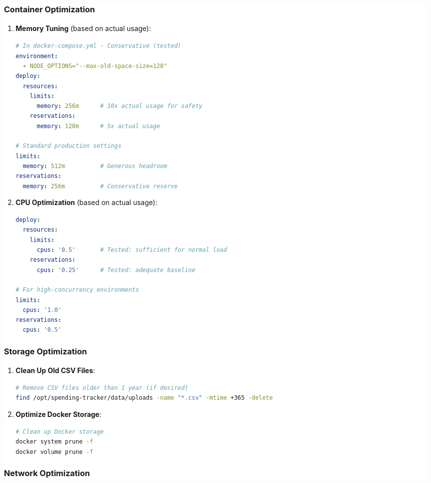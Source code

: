 ### Container Optimization

1. **Memory Tuning** (based on actual usage):
   ```yaml
   # In docker-compose.yml - Conservative (tested)
   environment:
     - NODE_OPTIONS="--max-old-space-size=128"
   deploy:
     resources:
       limits:
         memory: 256m      # 10x actual usage for safety
       reservations:
         memory: 128m      # 5x actual usage

   # Standard production settings
   limits:
     memory: 512m          # Generous headroom
   reservations:
     memory: 256m          # Conservative reserve
   ```

2. **CPU Optimization** (based on actual usage):
   ```yaml
   deploy:
     resources:
       limits:
         cpus: '0.5'       # Tested: sufficient for normal load
       reservations:
         cpus: '0.25'      # Tested: adequate baseline

   # For high-concurrency environments
   limits:
     cpus: '1.0'
   reservations:
     cpus: '0.5'
   ```

### Storage Optimization

1. **Clean Up Old CSV Files**:
   ```bash
   # Remove CSV files older than 1 year (if desired)
   find /opt/spending-tracker/data/uploads -name "*.csv" -mtime +365 -delete
   ```

2. **Optimize Docker Storage**:
   ```bash
   # Clean up Docker storage
   docker system prune -f
   docker volume prune -f
   ```

### Network Optimization
